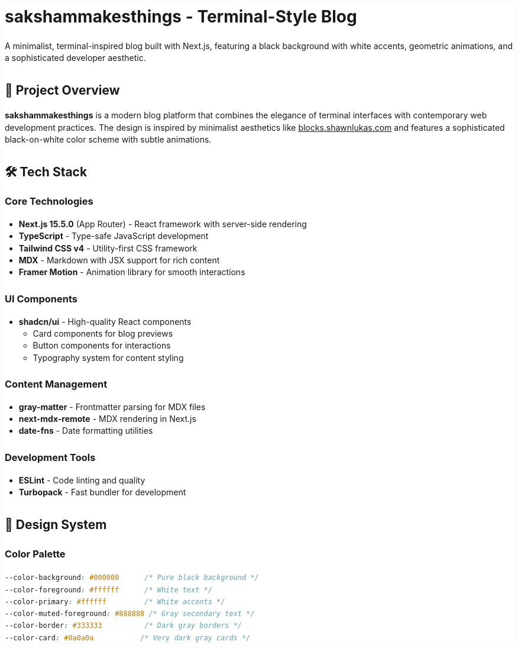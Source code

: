 # sakshammakesthings - Terminal-Style Blog

A minimalist, terminal-inspired blog built with Next.js, featuring a black background with white accents, geometric animations, and a sophisticated developer aesthetic.

## 🎯 Project Overview

**sakshammakesthings** is a modern blog platform that combines the elegance of terminal interfaces with contemporary web development practices. The design is inspired by minimalist aesthetics like [blocks.shawnlukas.com](https://blocks.shawnlukas.com/) and features a sophisticated black-on-white color scheme with subtle animations.

## 🛠 Tech Stack

### Core Technologies
- **Next.js 15.5.0** (App Router) - React framework with server-side rendering
- **TypeScript** - Type-safe JavaScript development
- **Tailwind CSS v4** - Utility-first CSS framework
- **MDX** - Markdown with JSX support for rich content
- **Framer Motion** - Animation library for smooth interactions

### UI Components
- **shadcn/ui** - High-quality React components
  - Card components for blog previews
  - Button components for interactions
  - Typography system for content styling

### Content Management
- **gray-matter** - Frontmatter parsing for MDX files
- **next-mdx-remote** - MDX rendering in Next.js
- **date-fns** - Date formatting utilities

### Development Tools
- **ESLint** - Code linting and quality
- **Turbopack** - Fast bundler for development

## 🎨 Design System

### Color Palette
```css
--color-background: #000000      /* Pure black background */
--color-foreground: #ffffff      /* White text */
--color-primary: #ffffff         /* White accents */
--color-muted-foreground: #888888 /* Gray secondary text */
--color-border: #333333          /* Dark gray borders */
--color-card: #0a0a0a           /* Very dark gray cards */
```

